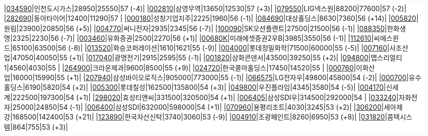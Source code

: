 |[034590](https://finance.daum.net/quotes/A034590)|인천도시가스|28950|25550|57 (-4)|
|[002810](https://finance.daum.net/quotes/A002810)|삼영무역|13650|12530|57 (+3)|
|[079550](https://finance.daum.net/quotes/A079550)|LIG넥스원|88200|77600|57 (-2)|
|[282690](https://finance.daum.net/quotes/A282690)|동아타이어|12400|11290|57 |
|[000180](https://finance.daum.net/quotes/A000180)|성창기업지주|2225|1960|56 (-1)|
|[084690](https://finance.daum.net/quotes/A084690)|대상홀딩스|8630|7360|56 (+14)|
|[005820](https://finance.daum.net/quotes/A005820)|원림|23900|20850|56 (+5)|
|[004770](https://finance.daum.net/quotes/A004770)|써니전자|2935|2345|56 (-7)|
|[100090](https://finance.daum.net/quotes/A100090)|SK오션플랜트|27500|21500|56 (-1)|
|[088350](https://finance.daum.net/quotes/A088350)|한화생명|2325|2230|56 (-7)|
|[003460](https://finance.daum.net/quotes/A003460)|유화증권|2500|2270|56 (+1)|
|[00680K](https://finance.daum.net/quotes/A00680K)|미래에셋증권2우B|3985|3550|56 (-1)|
|[112610](https://finance.daum.net/quotes/A112610)|씨에스윈드|65100|63500|56 (-8)|
|[013520](https://finance.daum.net/quotes/A013520)|화승코퍼레이션|1610|1621|55 (-9)|
|[004000](https://finance.daum.net/quotes/A004000)|롯데정밀화학|71500|60000|55 (-5)|
|[007160](https://finance.daum.net/quotes/A007160)|사조산업|47050|40050|55 (+1)|
|[017040](https://finance.daum.net/quotes/A017040)|광명전기|2915|2595|55 (-1)|
|[001820](https://finance.daum.net/quotes/A001820)|삼화콘덴서|43500|39250|55 (+2)|
|[094800](https://finance.daum.net/quotes/A094800)|맵스리얼티1|4560|4030|55 |
|[264900](https://finance.daum.net/quotes/A264900)|크라운제과|9600|8500|55 (+9)|
|[024720](https://finance.daum.net/quotes/A024720)|한국콜마홀딩스|17450|14520|55 |
|[000760](https://finance.daum.net/quotes/A000760)|이화산업|16000|15990|55 (+1)|
|[207940](https://finance.daum.net/quotes/A207940)|삼성바이오로직스|905000|773000|55 (-1)|
|[066575](https://finance.daum.net/quotes/A066575)|LG전자우|49800|45800|54 (-2)|
|[000700](https://finance.daum.net/quotes/A000700)|유수홀딩스|6190|5820|54 (+2)|
|[005300](https://finance.daum.net/quotes/A005300)|롯데칠성|162500|135800|54 (+3)|
|[049800](https://finance.daum.net/quotes/A049800)|우진플라임|4345|3580|54 (-5)|
|[004170](https://finance.daum.net/quotes/A004170)|신세계|222500|197300|54 (+1)|
|[298020](https://finance.daum.net/quotes/A298020)|효성티앤씨|331500|320500|54 (+1)|
|[006405](https://finance.daum.net/quotes/A006405)|삼성SDI우|314500|292000|54 |
|[033240](https://finance.daum.net/quotes/A033240)|자화전자|25000|24850|54 (-1)|
|[006400](https://finance.daum.net/quotes/A006400)|삼성SDI|632000|598000|54 (+1)|
|[070960](https://finance.daum.net/quotes/A070960)|용평리조트|4030|3245|53 (+2)|
|[306200](https://finance.daum.net/quotes/A306200)|세아제강|168500|142400|53 (+21)|
|[123890](https://finance.daum.net/quotes/A123890)|한국자산신탁|3740|3060|53 (-9)|
|[004910](https://finance.daum.net/quotes/A004910)|조광페인트|8260|6950|53 (+8)|
|[031820](https://finance.daum.net/quotes/A031820)|콤텍시스템|864|755|53 (+3)|